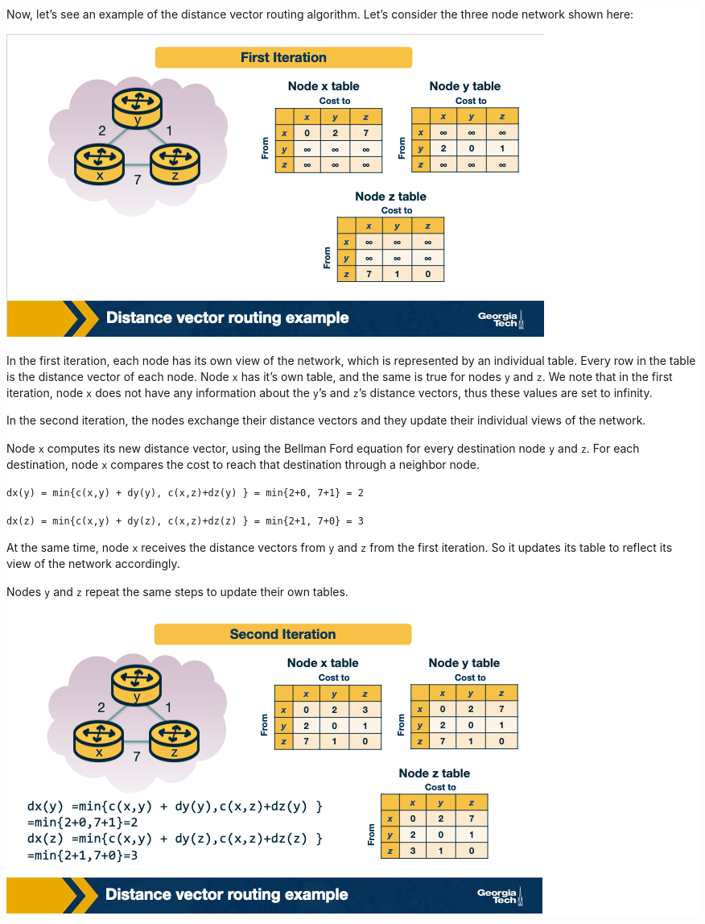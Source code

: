 Now, let’s see an example of the distance vector routing algorithm. Let’s consider the three node network shown here:

![](assets/0062.png)

In the first iteration, each node has its own view of the network, which is represented by an individual table. Every row in the table is the distance vector of each node. Node `x` has it’s own table, and the same is true for nodes `y` and `z`. We note that in the first iteration, node `x` does not have any information about the `y`’s and `z`’s distance vectors, thus these values are set to infinity.

In the second iteration, the nodes exchange their distance vectors and they update their individual views of the network. 

Node `x` computes its new distance vector, using the Bellman Ford equation for every destination node `y` and `z`. For each destination, node `x` compares the cost to reach that destination through a neighbor node.     

`dx(y) = min{c(x,y) + dy(y), c(x,z)+dz(y) } = min{2+0, 7+1} = 2`

`dx(z) = min{c(x,y) + dy(z), c(x,z)+dz(z) } = min{2+1, 7+0} = 3`

At the same time, node `x` receives the distance vectors from `y` and `z` from the first iteration. So it updates its table to reflect its view of the network accordingly. 

Nodes `y` and `z` repeat the same steps to update their own tables.

![](assets/0063.png)
